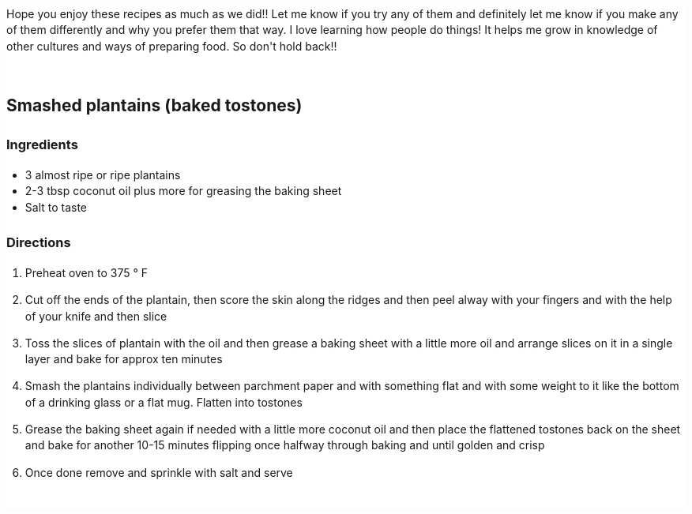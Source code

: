 Hope you enjoy these recipes as much as we did!! Let me know if you try any of them and definitely let me know if you make any of them differently and why you prefer them that way. I love learning how people do things! It helps me grow in knowledge of other cultures and ways of preparing food.  So don't hold back!!
<br>
<br>

## Smashed plantains (baked tostones)

### Ingredients

* 3 almost ripe or ripe plantains
* 2-3 tbsp coconut oil plus more for greasing the baking sheet
* Salt to taste

### Directions

1. Preheat oven to 375 &deg; F

1. Cut off the ends of the plantain, then score the skin along the ridges and then peel alway with your fingers and with the help of your knife and then slice

1. Toss the slices of plantain with the oil and then grease a baking sheet with a little more oil and arrange slices on it in a single layer and bake for approx ten minutes

1. Smash the plantains individually between parchment paper and with something flat and with some weight to it like the bottom of a drinking glass or a flat mug. Flatten into tostones

1. Grease the baking sheet again if needed with a little more coconut oil and then place the flattened tostones back on the sheet and bake for another 10-15 minutes flipping once halfway through baking and until golden and crisp

1. Once done remove and sprinkle with salt and serve

<br>